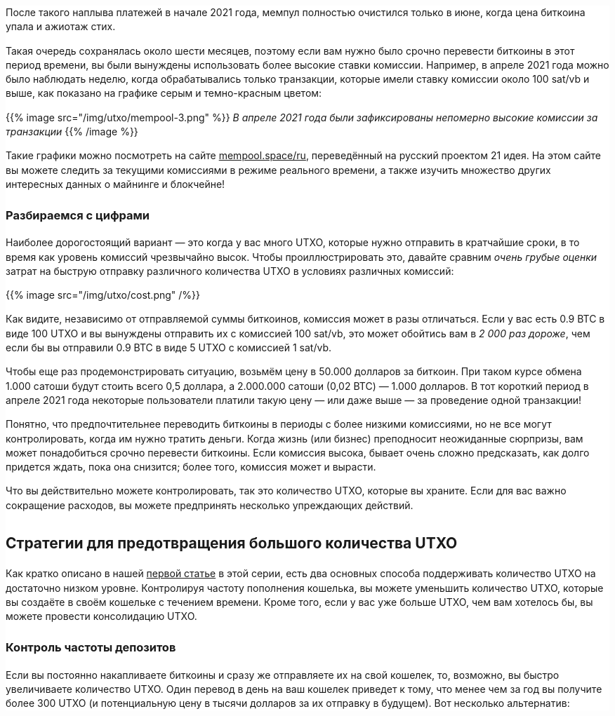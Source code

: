 После такого наплыва платежей в начале 2021 года, мемпул полностью очистился только в июне, когда цена биткоина упала и ажиотаж стих.

Такая очередь сохранялась около шести месяцев, поэтому если вам нужно было срочно перевести биткоины в этот период времени, вы были вынуждены использовать более высокие ставки комиссии. Например, в апреле 2021 года можно было наблюдать неделю, когда обрабатывались только транзакции, которые имели ставку комиссии около 100 sat/vb и выше, как показано на графике серым и темно-красным цветом:

{{% image src="/img/utxo/mempool-3.png" %}}
*В апреле 2021 года были зафиксированы непомерно высокие комиссии за транзакции*
{{% /image %}}

Такие графики можно посмотреть на сайте [mempool.space/ru](https://mempool.space/ru), переведённый на русский проектом 21 идея. На этом сайте вы можете следить за текущими комиссиями в режиме реального времени, а также изучить множество других интересных данных о майнинге и блокчейне!

### Разбираемся с цифрами

Наиболее дорогостоящий вариант — это когда у вас много UTXO, которые нужно отправить в кратчайшие сроки, в то время как уровень комиссий чрезвычайно высок. Чтобы проиллюстрировать это, давайте сравним _очень грубые оценки_ затрат на быструю отправку различного количества UTXO в условиях различных комиссий:

{{% image src="/img/utxo/cost.png" /%}}

Как видите, независимо от отправляемой суммы биткоинов, комиссия может в разы отличаться. Если у вас есть 0.9 BTC в виде 100 UTXO и вы вынуждены отправить их с комиссией 100 sat/vb, это может обойтись вам в _2 000 раз дороже_, чем если бы вы отправили 0.9 BTC в виде 5 UTXO с комиссией 1 sat/vb.

Чтобы еще раз продемонстрировать ситуацию, возьмём цену в 50.000 долларов за биткоин. При таком курсе обмена 1.000 сатоши будут стоить всего 0,5 доллара, а 2.000.000 сатоши (0,02 BTC) — 1.000 долларов. В тот короткий период в апреле 2021 года некоторые пользователи платили такую цену — или даже выше — за проведение одной транзакции!

Понятно, что предпочтительнее переводить биткоины в периоды с более низкими комиссиями, но не все могут контролировать, когда им нужно тратить деньги. Когда жизнь (или бизнес) преподносит неожиданные сюрпризы, вам может понадобиться срочно перевести биткоины. Если комиссия высока, бывает очень сложно предсказать, как долго придется ждать, пока она снизится; более того, комиссия может и вырасти.

Что вы действительно можете контролировать, так это количество UTXO, которые вы храните. Если для вас важно сокращение расходов, вы можете предпринять несколько упреждающих действий.

## Стратегии для предотвращения большого количества UTXO

Как кратко описано в нашей [первой статье](/protocol/utxo-1) в этой серии, есть два основных способа поддерживать количество UTXO на достаточно низком уровне. Контролируя частоту пополнения кошелька, вы можете уменьшить количество UTXO, которые вы создаёте в своём кошельке с течением времени. Кроме того, если у вас уже больше UTXO, чем вам хотелось бы, вы можете провести консолидацию UTXO.

### Контроль частоты депозитов

Если вы постоянно накапливаете биткоины и сразу же отправляете их на свой кошелек, то, возможно, вы быстро увеличиваете количество UTXO. Один перевод в день на ваш кошелек приведет к тому, что менее чем за год вы получите более 300 UTXO (и потенциальную цену в тысячи долларов за их отправку в будущем). Вот несколько альтернатив:
